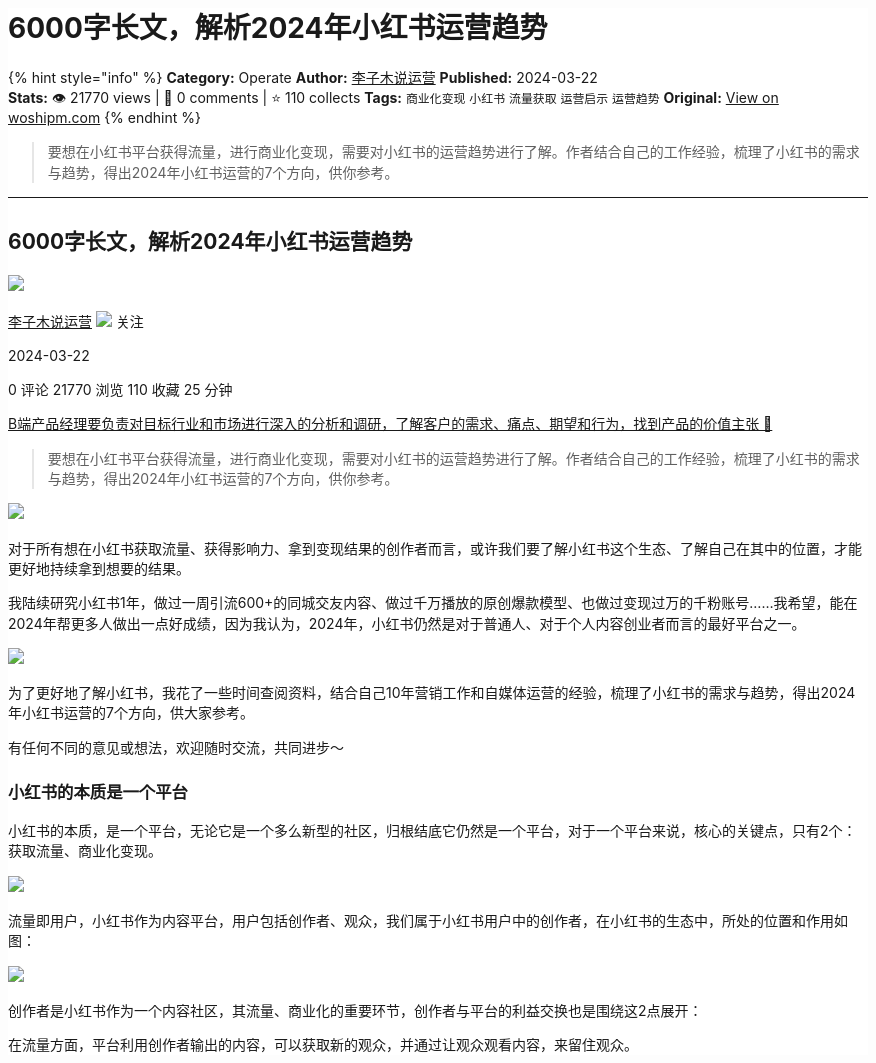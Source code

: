# 6000字长文，解析2024年小红书运营趋势
{% hint style="info" %}
**Category:** Operate
**Author:** [李子木说运营](https://www.woshipm.com/u/1237764)
**Published:** 2024-03-22  
**Stats:** 👁️ 21770 views | 💬 0 comments | ⭐ 110 collects
**Tags:** `商业化变现` `小红书` `流量获取` `运营启示` `运营趋势`
**Original:** [View on woshipm.com](https://www.woshipm.com/operate/6017034.html)
{% endhint %}
> 要想在小红书平台获得流量，进行商业化变现，需要对小红书的运营趋势进行了解。作者结合自己的工作经验，梳理了小红书的需求与趋势，得出2024年小红书运营的7个方向，供你参考。

---

## 6000字长文，解析2024年小红书运营趋势

[![](https://image.woshipm.com/wp-files/2021/04/w3CdwDq6aCCCsEdDsp93.jpeg!/both/72x72)](https://www.woshipm.com/u/1237764)

[李子木说运营](https://www.woshipm.com/u/1237764) ![](https://static.woshipm.com/tag/1121_1@2x.png) 关注

2024-03-22

0 评论 21770 浏览 110 收藏 25 分钟

[B端产品经理要负责对目标行业和市场进行深入的分析和调研，了解客户的需求、痛点、期望和行为，找到产品的价值主张 🔗](https://ke.qidianla.com/courses/bcpm)

> 要想在小红书平台获得流量，进行商业化变现，需要对小红书的运营趋势进行了解。作者结合自己的工作经验，梳理了小红书的需求与趋势，得出2024年小红书运营的7个方向，供你参考。

![](https://image.woshipm.com/2023/04/14/d9c89f42-da8e-11ed-b69c-00163e0b5ff3.jpg)

对于所有想在小红书获取流量、获得影响力、拿到变现结果的创作者而言，或许我们要了解小红书这个生态、了解自己在其中的位置，才能更好地持续拿到想要的结果。

我陆续研究小红书1年，做过一周引流600+的同城交友内容、做过千万播放的原创爆款模型、也做过变现过万的千粉账号……我希望，能在2024年帮更多人做出一点好成绩，因为我认为，2024年，小红书仍然是对于普通人、对于个人内容创业者而言的最好平台之一。

![](https://image.woshipm.com/2024/03/22/5d5900cc-e7ef-11ee-8340-00163e0b5ff3.png)

为了更好地了解小红书，我花了一些时间查阅资料，结合自己10年营销工作和自媒体运营的经验，梳理了小红书的需求与趋势，得出2024年小红书运营的7个方向，供大家参考。

有任何不同的意见或想法，欢迎随时交流，共同进步～

### 小红书的本质是一个平台

小红书的本质，是一个平台，无论它是一个多么新型的社区，归根结底它仍然是一个平台，对于一个平台来说，核心的关键点，只有2个：获取流量、商业化变现。

![](https://image.woshipm.com/2024/03/22/63ef6386-e7ef-11ee-918c-00163e0b5ff3.png)

流量即用户，小红书作为内容平台，用户包括创作者、观众，我们属于小红书用户中的创作者，在小红书的生态中，所处的位置和作用如图：

![](https://image.woshipm.com/2024/03/22/684dc738-e7ef-11ee-9a70-00163e0b5ff3.png)

创作者是小红书作为一个内容社区，其流量、商业化的重要环节，创作者与平台的利益交换也是围绕这2点展开：

在流量方面，平台利用创作者输出的内容，可以获取新的观众，并通过让观众观看内容，来留住观众。
